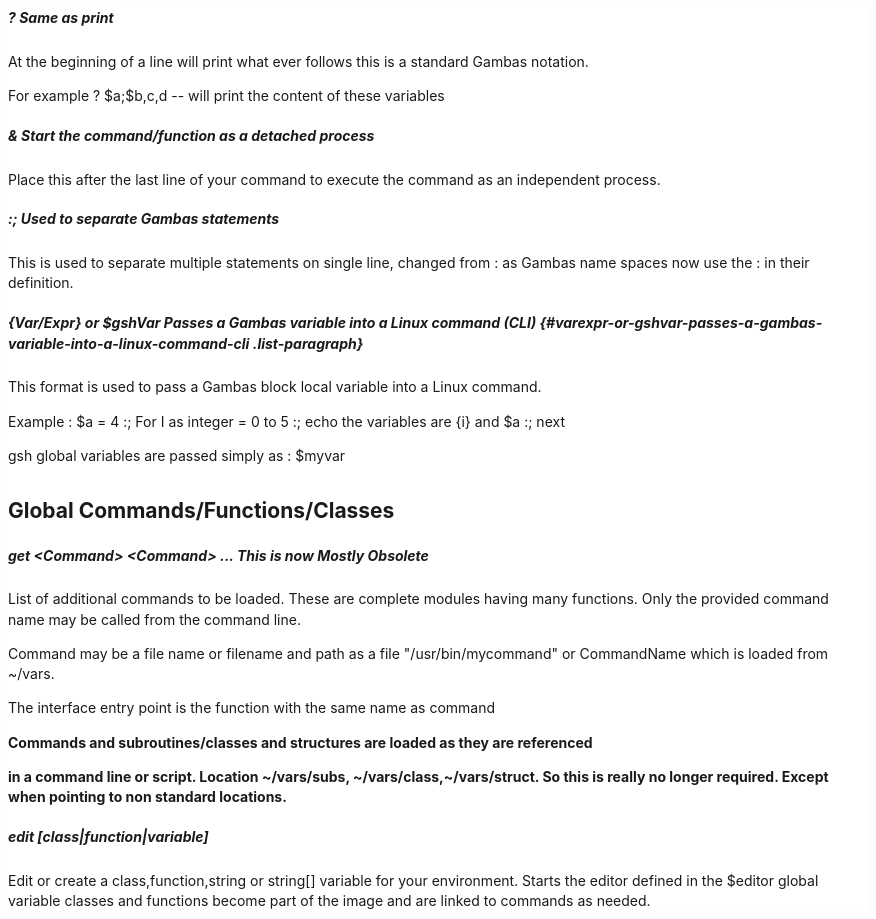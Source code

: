 ##### ? Same as print

At the beginning of a line will print what ever follows this is a
standard Gambas notation.

For example ? \$a;\$b,c,d \-- will print the content of these variables

##### & Start the command/function as a detached process

Place this after the last line of your command to execute the command as
an independent process.

##### :; Used to separate Gambas statements

This is used to separate multiple statements on single line, changed
from : as Gambas name spaces now use the : in their definition.

##### {Var/Expr} or \$gshVar Passes a Gambas variable into a Linux command (CLI) {#varexpr-or-gshvar-passes-a-gambas-variable-into-a-linux-command-cli .list-paragraph}

This format is used to pass a Gambas block local variable into a Linux
command.

Example : \$a = 4 :; For I as integer = 0 to 5 :; echo the variables are
{i} and \$a :; next

gsh global variables are passed simply as : \$myvar

## Global Commands/Functions/Classes

##### get \<Command\> \<Command\> ... This is now Mostly Obsolete

List of additional commands to be loaded. These are complete modules
having many functions. Only the provided command name may be called from
the command line.

Command may be a file name or filename and path as a file
\"/usr/bin/mycommand\" or CommandName which is loaded from \~/vars.

The interface entry point is the function with the same name as command

**Commands and subroutines/classes and structures are loaded as they are
referenced**

**in a command line or script. Location \~/vars/subs,
\~/vars/class,\~/vars/struct. So this is really no longer required.
Except when pointing to non standard locations.**

##### edit \[class\|function\|variable\]

Edit or create a class,function,string or string\[\] variable for your
environment. Starts the editor defined in the \$editor global variable
classes and functions become part of the image and are linked to
commands as needed.
